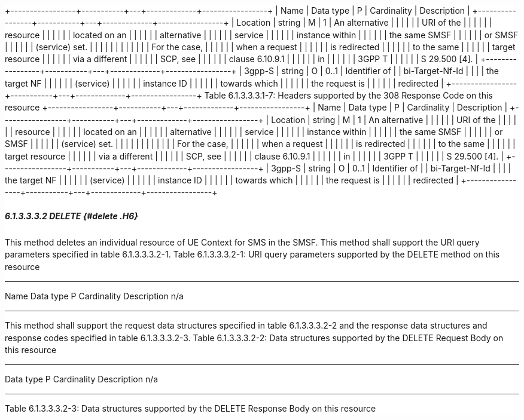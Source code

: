 +-----------------+-----------+---+-------------+-----------------+ | Name | Data type | P | Cardinality | Description | +-----------------+-----------+---+-------------+-----------------+ | Location | string | M | 1 | An alternative | | | | | | URI of the | | | | | | resource | | | | | | located on an | | | | | | alternative | | | | | | service | | | | | | instance within | | | | | | the same SMSF | | | | | | or SMSF | | | | | | (service) set. | | | | | | | | | | | | For the case, | | | | | | when a request | | | | | | is redirected | | | | | | to the same | | | | | | target resource | | | | | | via a different | | | | | | SCP, see | | | | | | clause 6.10.9.1 | | | | | | in | | | | | | 3GPP T | | | | | | S 29.500 [4]. | +-----------------+-----------+---+-------------+-----------------+ | 3gpp-S | string | O | 0..1 | Identifier of | | bi-Target-Nf-Id | | | | the target NF | | | | | | (service) | | | | | | instance ID | | | | | | towards which | | | | | | the request is | | | | | | redirected | +-----------------+-----------+---+-------------+-----------------+
Table 6.1.3.3.3.1-7: Headers supported by the 308 Response Code on this
resource
+-----------------+-----------+---+-------------+-----------------+ | Name | Data type | P | Cardinality | Description | +-----------------+-----------+---+-------------+-----------------+ | Location | string | M | 1 | An alternative | | | | | | URI of the | | | | | | resource | | | | | | located on an | | | | | | alternative | | | | | | service | | | | | | instance within | | | | | | the same SMSF | | | | | | or SMSF | | | | | | (service) set. | | | | | | | | | | | | For the case, | | | | | | when a request | | | | | | is redirected | | | | | | to the same | | | | | | target resource | | | | | | via a different | | | | | | SCP, see | | | | | | clause 6.10.9.1 | | | | | | in | | | | | | 3GPP T | | | | | | S 29.500 [4]. | +-----------------+-----------+---+-------------+-----------------+ | 3gpp-S | string | O | 0..1 | Identifier of | | bi-Target-Nf-Id | | | | the target NF | | | | | | (service) | | | | | | instance ID | | | | | | towards which | | | | | | the request is | | | | | | redirected | +-----------------+-----------+---+-------------+-----------------+
##### 6.1.3.3.3.2 DELETE {#delete .H6}
This method deletes an individual resource of UE Context for SMS in the SMSF.
This method shall support the URI query parameters specified in table
6.1.3.3.3.2-1.
Table 6.1.3.3.3.2-1: URI query parameters supported by the DELETE method on
this resource
* * *
Name Data type P Cardinality Description n/a
* * *
This method shall support the request data structures specified in table
6.1.3.3.3.2-2 and the response data structures and response codes specified in
table 6.1.3.3.3.2-3.
Table 6.1.3.3.3.2-2: Data structures supported by the DELETE Request Body on
this resource
* * *
Data type P Cardinality Description n/a
* * *
Table 6.1.3.3.3.2-3: Data structures supported by the DELETE Response Body on
this resource
